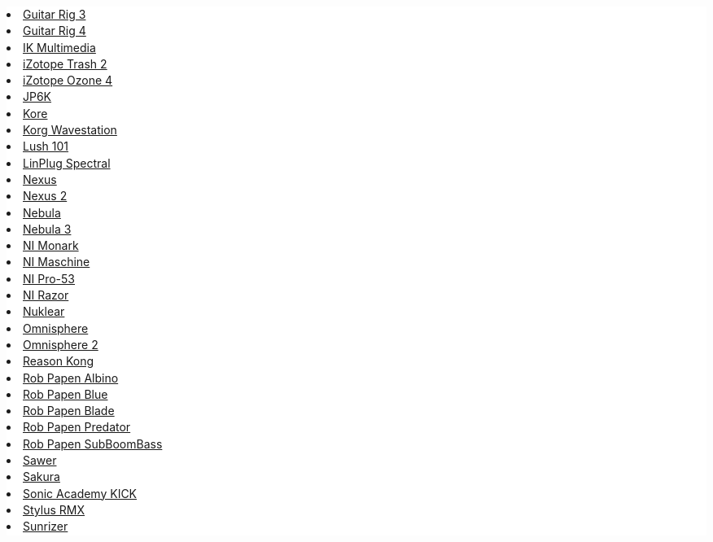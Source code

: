 <li><a href="http://vsthouse.ru/search/%D0%BF%D1%80%D0%B5%D1%81%D0%B5%D1%82%D1%8B%20%D0%B4%D0%BB%D1%8F%20Guitar%20Rig%203"><span>Guitar Rig 3 </span></a></li>
<li><a href="http://vsthouse.ru/search/%D0%BF%D1%80%D0%B5%D1%81%D0%B5%D1%82%D1%8B%20%D0%B4%D0%BB%D1%8F%20Guitar%20Rig%204"><span>Guitar Rig 4 </span></a></li>
<li><a href="http://vsthouse.ru/search/%D0%BF%D1%80%D0%B5%D1%81%D0%B5%D1%82%D1%8B%20%D0%B4%D0%BB%D1%8F%20IK%20Multimedia"><span>IK Multimedia </span></a></li>
<li><a href="http://vsthouse.ru/search/%D0%BF%D1%80%D0%B5%D1%81%D0%B5%D1%82%D1%8B%20%D0%B4%D0%BB%D1%8F%20iZotope%20Trash%202"><span>iZotope Trash 2 </span></a></li>
<li><a href="http://vsthouse.ru/search/%D0%BF%D1%80%D0%B5%D1%81%D0%B5%D1%82%D1%8B%20%D0%B4%D0%BB%D1%8F%20iZotope%20Ozone%204"><span>iZotope Ozone 4 </span></a></li>
<li><a href="http://vsthouse.ru/search/%D0%BF%D1%80%D0%B5%D1%81%D0%B5%D1%82%D1%8B%20%D0%B4%D0%BB%D1%8F%20JP6K"><span>JP6K </span></a></li>
<li><a href="http://vsthouse.ru/search/%D0%BF%D1%80%D0%B5%D1%81%D0%B5%D1%82%D1%8B%20%D0%B4%D0%BB%D1%8F%20Kore"><span>Kore </span></a></li>
<li><a href="http://vsthouse.ru/search/%D0%BF%D1%80%D0%B5%D1%81%D0%B5%D1%82%D1%8B%20%D0%B4%D0%BB%D1%8F%20Korg%20Wavestation"><span>Korg Wavestation </span></a></li>
<li><a href="http://vsthouse.ru/search/%D0%BF%D1%80%D0%B5%D1%81%D0%B5%D1%82%D1%8B%20%D0%B4%D0%BB%D1%8F%20Lush%20101"><span>Lush 101 </span></a></li>
<li><a href="http://vsthouse.ru/search/%D0%BF%D1%80%D0%B5%D1%81%D0%B5%D1%82%D1%8B%20%D0%B4%D0%BB%D1%8F%20LinPlug%20Spectral"><span>LinPlug Spectral </span></a></li>
<li><a href="http://vsthouse.ru/search/%D0%BF%D1%80%D0%B5%D1%81%D0%B5%D1%82%D1%8B%20%D0%B4%D0%BB%D1%8F%20Nexus"><span>Nexus </span></a></li>
<li><a href="http://vsthouse.ru/search/%D0%BF%D1%80%D0%B5%D1%81%D0%B5%D1%82%D1%8B%20%D0%B4%D0%BB%D1%8F%20Nexus%202"><span>Nexus 2 </span></a></li>
<li><a href="http://vsthouse.ru/search/%D0%BF%D1%80%D0%B5%D1%81%D0%B5%D1%82%D1%8B%20%D0%B4%D0%BB%D1%8F%20Nebula"><span>Nebula </span></a></li>
<li><a href="http://vsthouse.ru/search/%D0%BF%D1%80%D0%B5%D1%81%D0%B5%D1%82%D1%8B%20%D0%B4%D0%BB%D1%8F%20Nebula%203"><span>Nebula 3 </span></a></li>
<li><a href="http://vsthouse.ru/search/%D0%BF%D1%80%D0%B5%D1%81%D0%B5%D1%82%D1%8B%20%D0%B4%D0%BB%D1%8F%20NI%20Monark"><span>NI Monark </span></a></li>
<li><a href="http://vsthouse.ru/search/%D0%BF%D1%80%D0%B5%D1%81%D0%B5%D1%82%D1%8B%20%D0%B4%D0%BB%D1%8F%20NI%20Maschine"><span>NI Maschine  </span></a></li>
<li><a href="http://vsthouse.ru/search/%D0%BF%D1%80%D0%B5%D1%81%D0%B5%D1%82%D1%8B%20%D0%B4%D0%BB%D1%8F%20NI%20Pro-53"><span>NI Pro-53 </span></a></li>
<li><a href="http://vsthouse.ru/search/%D0%BF%D1%80%D0%B5%D1%81%D0%B5%D1%82%D1%8B%20%D0%B4%D0%BB%D1%8F%20NI%20Razor"><span>NI Razor  </span></a></li>
<li><a href="http://vsthouse.ru/search/%D0%BF%D1%80%D0%B5%D1%81%D0%B5%D1%82%D1%8B%20%D0%B4%D0%BB%D1%8F%20Nuklear"><span>Nuklear </span></a></li>
<li><a href="http://vsthouse.ru/search/%D0%BF%D1%80%D0%B5%D1%81%D0%B5%D1%82%D1%8B%20%D0%B4%D0%BB%D1%8F%20Omnisphere"><span>Omnisphere </span></a></li>
<li><a href="http://vsthouse.ru/search/%D0%BF%D1%80%D0%B5%D1%81%D0%B5%D1%82%D1%8B%20%D0%B4%D0%BB%D1%8F%20Omnisphere%202"><span>Omnisphere 2</span></a></li>
<li><a href="http://vsthouse.ru/search/%D0%BF%D1%80%D0%B5%D1%81%D0%B5%D1%82%D1%8B%20%D0%B4%D0%BB%D1%8F%20Reason%20Kong"><span>Reason Kong </span></a></li>
<li><a href="http://vsthouse.ru/search/%D0%BF%D1%80%D0%B5%D1%81%D0%B5%D1%82%D1%8B%20%D0%B4%D0%BB%D1%8F%20Rob%20Papen%20Albino"><span>Rob Papen Albino </span></a></li>
<li><a href="http://vsthouse.ru/search/%D0%BF%D1%80%D0%B5%D1%81%D0%B5%D1%82%D1%8B%20%D0%B4%D0%BB%D1%8F%20Rob%20Papen%20Blue"><span>Rob Papen Blue </span></a></li>
<li><a href="http://vsthouse.ru/search/%D0%BF%D1%80%D0%B5%D1%81%D0%B5%D1%82%D1%8B%20%D0%B4%D0%BB%D1%8F%20Rob%20Papen%20Blade"><span>Rob Papen Blade </span></a></li>
<li><a href="http://vsthouse.ru/search/%D0%BF%D1%80%D0%B5%D1%81%D0%B5%D1%82%D1%8B%20%D0%B4%D0%BB%D1%8F%20Rob%20Papen%20Predator"><span>Rob Papen Predator </span></a></li>
<li><a href="http://vsthouse.ru/search/%D0%BF%D1%80%D0%B5%D1%81%D0%B5%D1%82%D1%8B%20%D0%B4%D0%BB%D1%8F%20Rob%20Papen%20SubBoomBass"><span>Rob Papen SubBoomBass </span></a></li>
<li><a href="http://vsthouse.ru/search/%D0%BF%D1%80%D0%B5%D1%81%D0%B5%D1%82%D1%8B%20%D0%B4%D0%BB%D1%8F%20Sawer"><span>Sawer </span></a></li>
<li><a href="http://vsthouse.ru/search/%D0%BF%D1%80%D0%B5%D1%81%D0%B5%D1%82%D1%8B%20%D0%B4%D0%BB%D1%8F%20Sakura"><span>Sakura </span></a></li>
<li><a href="http://vsthouse.ru/search/%D0%BF%D1%80%D0%B5%D1%81%D0%B5%D1%82%D1%8B%20%D0%B4%D0%BB%D1%8F%20Sonic%20Academy%20KICK"><span>Sonic Academy KICK  </span></a></li>
<li><a href="http://vsthouse.ru/search/%D0%BF%D1%80%D0%B5%D1%81%D0%B5%D1%82%D1%8B%20%D0%B4%D0%BB%D1%8F%20Stylus%20RMX"><span>Stylus RMX </span></a></li>
<li><a href="http://vsthouse.ru/search/%D0%BF%D1%80%D0%B5%D1%81%D0%B5%D1%82%D1%8B%20%D0%B4%D0%BB%D1%8F%20Sunrizer"><span>Sunrizer</span></a></li>